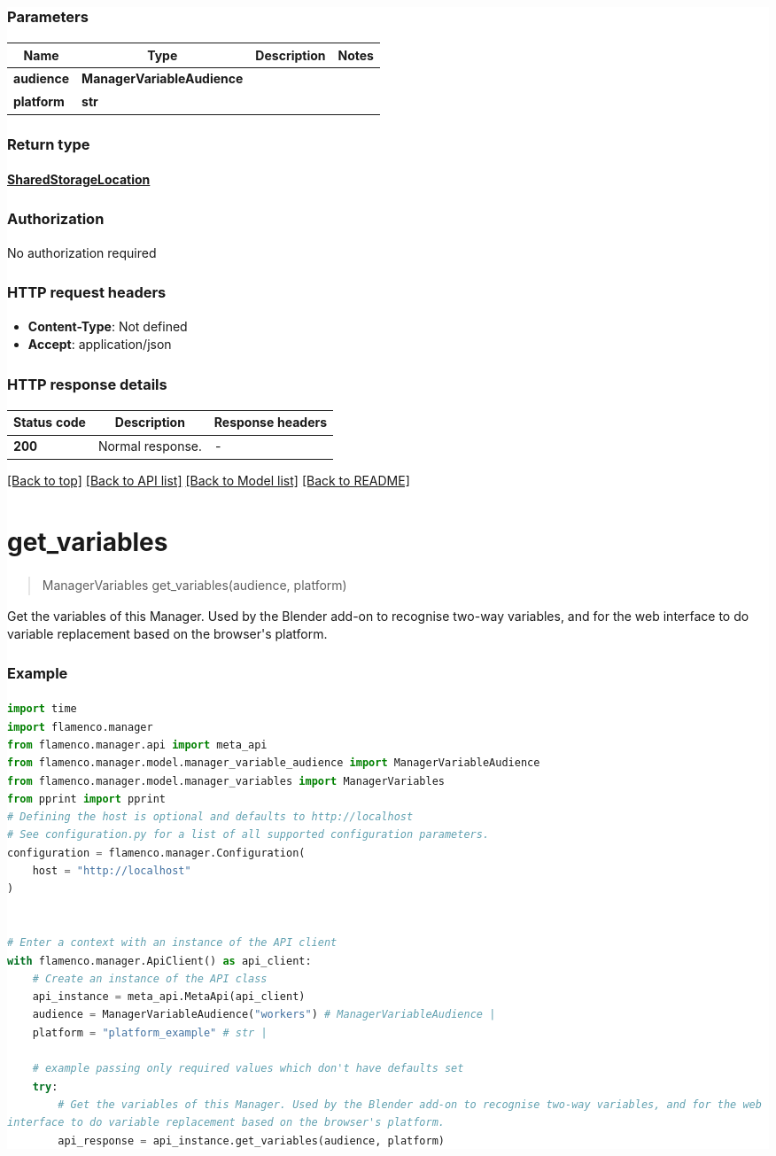 
### Parameters

Name | Type | Description  | Notes
------------- | ------------- | ------------- | -------------
 **audience** | **ManagerVariableAudience**|  |
 **platform** | **str**|  |

### Return type

[**SharedStorageLocation**](SharedStorageLocation.md)

### Authorization

No authorization required

### HTTP request headers

 - **Content-Type**: Not defined
 - **Accept**: application/json


### HTTP response details

| Status code | Description | Response headers |
|-------------|-------------|------------------|
**200** | Normal response. |  -  |

[[Back to top]](#) [[Back to API list]](../README.md#documentation-for-api-endpoints) [[Back to Model list]](../README.md#documentation-for-models) [[Back to README]](../README.md)

# **get_variables**
> ManagerVariables get_variables(audience, platform)

Get the variables of this Manager. Used by the Blender add-on to recognise two-way variables, and for the web interface to do variable replacement based on the browser's platform. 

### Example


```python
import time
import flamenco.manager
from flamenco.manager.api import meta_api
from flamenco.manager.model.manager_variable_audience import ManagerVariableAudience
from flamenco.manager.model.manager_variables import ManagerVariables
from pprint import pprint
# Defining the host is optional and defaults to http://localhost
# See configuration.py for a list of all supported configuration parameters.
configuration = flamenco.manager.Configuration(
    host = "http://localhost"
)


# Enter a context with an instance of the API client
with flamenco.manager.ApiClient() as api_client:
    # Create an instance of the API class
    api_instance = meta_api.MetaApi(api_client)
    audience = ManagerVariableAudience("workers") # ManagerVariableAudience | 
    platform = "platform_example" # str | 

    # example passing only required values which don't have defaults set
    try:
        # Get the variables of this Manager. Used by the Blender add-on to recognise two-way variables, and for the web interface to do variable replacement based on the browser's platform. 
        api_response = api_instance.get_variables(audience, platform)
```